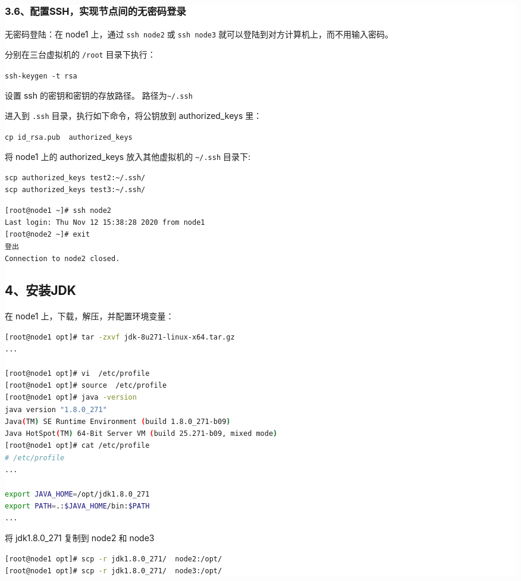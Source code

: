 ### 3.6、配置SSH，实现节点间的无密码登录

无密码登陆：在 node1 上，通过 `ssh node2` 或 `ssh node3` 就可以登陆到对方计算机上，而不用输入密码。

分别在三台虚拟机的 `/root` 目录下执行：

    ssh-keygen -t rsa

设置 ssh 的密钥和密钥的存放路径。 路径为`~/.ssh`

进入到 `.ssh` 目录，执行如下命令，将公钥放到 authorized_keys 里：

    cp id_rsa.pub  authorized_keys

将 node1 上的 authorized_keys 放入其他虚拟机的 `~/.ssh` 目录下:

    scp authorized_keys test2:~/.ssh/
    scp authorized_keys test3:~/.ssh/

```sh
[root@node1 ~]# ssh node2
Last login: Thu Nov 12 15:38:28 2020 from node1
[root@node2 ~]# exit
登出
Connection to node2 closed.
```

## 4、安装JDK

在 node1 上，下载，解压，并配置环境变量：

```sh
[root@node1 opt]# tar -zxvf jdk-8u271-linux-x64.tar.gz 
...

[root@node1 opt]# vi  /etc/profile
[root@node1 opt]# source  /etc/profile  
[root@node1 opt]# java -version
java version "1.8.0_271"
Java(TM) SE Runtime Environment (build 1.8.0_271-b09)
Java HotSpot(TM) 64-Bit Server VM (build 25.271-b09, mixed mode)
[root@node1 opt]# cat /etc/profile
# /etc/profile
...

export JAVA_HOME=/opt/jdk1.8.0_271
export PATH=.:$JAVA_HOME/bin:$PATH
...
```

将 jdk1.8.0_271 复制到 node2 和 node3

```sh
[root@node1 opt]# scp -r jdk1.8.0_271/  node2:/opt/
[root@node1 opt]# scp -r jdk1.8.0_271/  node3:/opt/
```
